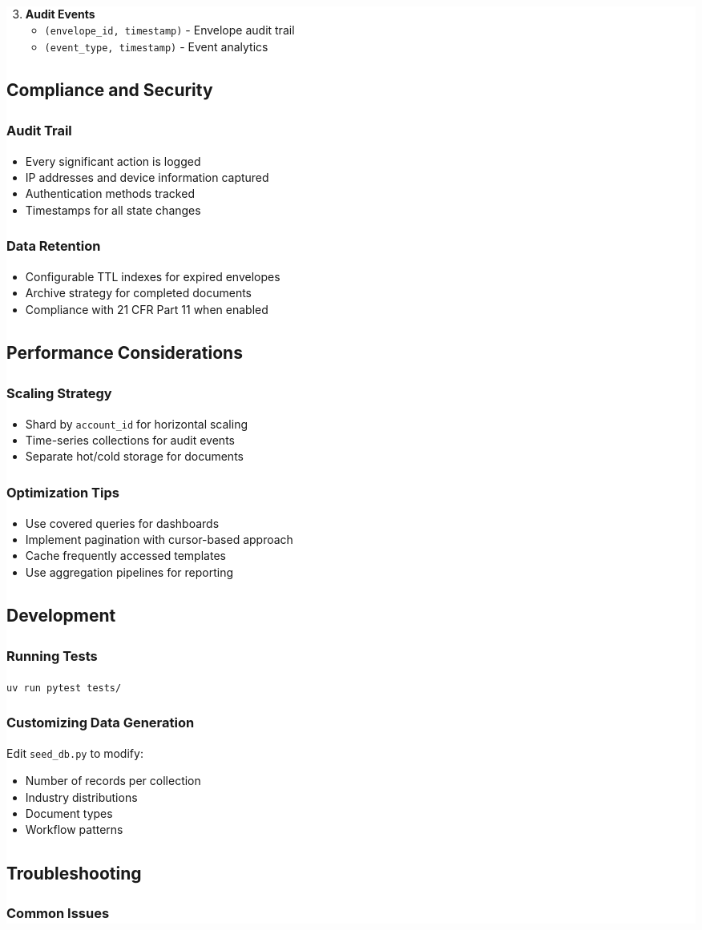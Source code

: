 3. **Audit Events**
   - `(envelope_id, timestamp)` - Envelope audit trail
   - `(event_type, timestamp)` - Event analytics

## Compliance and Security

### Audit Trail
- Every significant action is logged
- IP addresses and device information captured
- Authentication methods tracked
- Timestamps for all state changes

### Data Retention
- Configurable TTL indexes for expired envelopes
- Archive strategy for completed documents
- Compliance with 21 CFR Part 11 when enabled

## Performance Considerations

### Scaling Strategy
- Shard by `account_id` for horizontal scaling
- Time-series collections for audit events
- Separate hot/cold storage for documents

### Optimization Tips
- Use covered queries for dashboards
- Implement pagination with cursor-based approach
- Cache frequently accessed templates
- Use aggregation pipelines for reporting

## Development

### Running Tests
```bash
uv run pytest tests/
```

### Customizing Data Generation
Edit `seed_db.py` to modify:
- Number of records per collection
- Industry distributions
- Document types
- Workflow patterns

## Troubleshooting

### Common Issues
